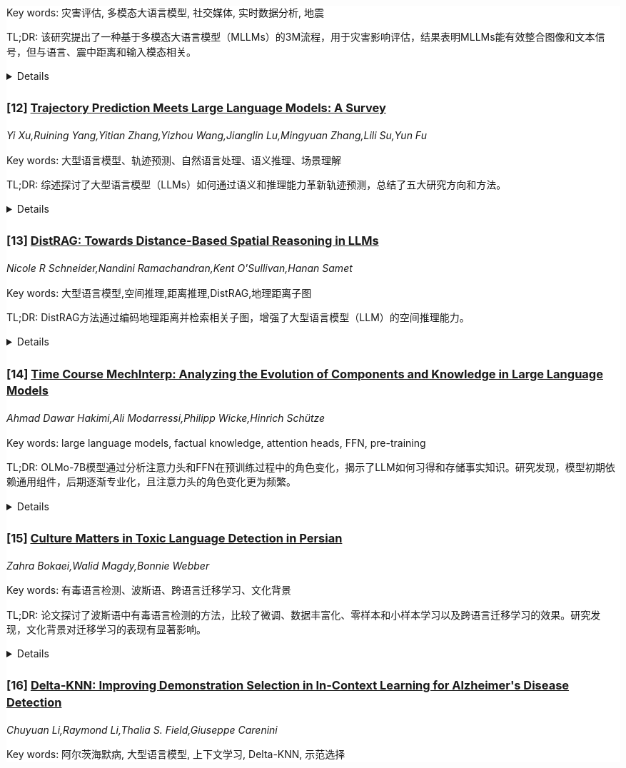 Key words: 灾害评估, 多模态大语言模型, 社交媒体, 实时数据分析, 地震

TL;DR: 该研究提出了一种基于多模态大语言模型（MLLMs）的3M流程，用于灾害影响评估，结果表明MLLMs能有效整合图像和文本信号，但与语言、震中距离和输入模态相关。

<details><summary>Details</summary></details>


### [12] [Trajectory Prediction Meets Large Language Models: A Survey](https://arxiv.org/abs/2506.03408)
*Yi Xu,Ruining Yang,Yitian Zhang,Yizhou Wang,Jianglin Lu,Mingyuan Zhang,Lili Su,Yun Fu*

Key words: 大型语言模型、轨迹预测、自然语言处理、语义推理、场景理解

TL;DR: 综述探讨了大型语言模型（LLMs）如何通过语义和推理能力革新轨迹预测，总结了五大研究方向和方法。

<details><summary>Details</summary></details>


### [13] [DistRAG: Towards Distance-Based Spatial Reasoning in LLMs](https://arxiv.org/abs/2506.03424)
*Nicole R Schneider,Nandini Ramachandran,Kent O'Sullivan,Hanan Samet*

Key words: 大型语言模型,空间推理,距离推理,DistRAG,地理距离子图

TL;DR: DistRAG方法通过编码地理距离并检索相关子图，增强了大型语言模型（LLM）的空间推理能力。

<details><summary>Details</summary></details>


### [14] [Time Course MechInterp: Analyzing the Evolution of Components and Knowledge in Large Language Models](https://arxiv.org/abs/2506.03434)
*Ahmad Dawar Hakimi,Ali Modarressi,Philipp Wicke,Hinrich Schütze*

Key words: large language models, factual knowledge, attention heads, FFN, pre-training

TL;DR: OLMo-7B模型通过分析注意力头和FFN在预训练过程中的角色变化，揭示了LLM如何习得和存储事实知识。研究发现，模型初期依赖通用组件，后期逐渐专业化，且注意力头的角色变化更为频繁。

<details><summary>Details</summary></details>


### [15] [Culture Matters in Toxic Language Detection in Persian](https://arxiv.org/abs/2506.03458)
*Zahra Bokaei,Walid Magdy,Bonnie Webber*

Key words: 有毒语言检测、波斯语、跨语言迁移学习、文化背景

TL;DR: 论文探讨了波斯语中有毒语言检测的方法，比较了微调、数据丰富化、零样本和小样本学习以及跨语言迁移学习的效果。研究发现，文化背景对迁移学习的表现有显著影响。

<details><summary>Details</summary></details>


### [16] [Delta-KNN: Improving Demonstration Selection in In-Context Learning for Alzheimer's Disease Detection](https://arxiv.org/abs/2506.03476)
*Chuyuan Li,Raymond Li,Thalia S. Field,Giuseppe Carenini*

Key words: 阿尔茨海默病, 大型语言模型, 上下文学习, Delta-KNN, 示范选择
